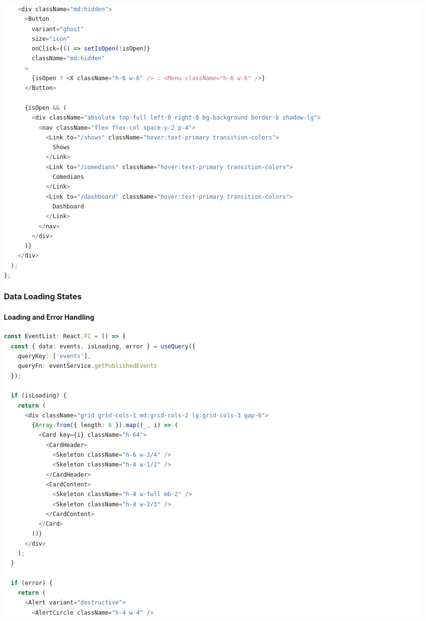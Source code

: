 ```typescript
    <div className="md:hidden">
      <Button
        variant="ghost"
        size="icon"
        onClick={() => setIsOpen(!isOpen)}
        className="md:hidden"
      >
        {isOpen ? <X className="h-6 w-6" /> : <Menu className="h-6 w-6" />}
      </Button>
      
      {isOpen && (
        <div className="absolute top-full left-0 right-0 bg-background border-b shadow-lg">
          <nav className="flex flex-col space-y-2 p-4">
            <Link to="/shows" className="hover:text-primary transition-colors">
              Shows
            </Link>
            <Link to="/comedians" className="hover:text-primary transition-colors">
              Comedians
            </Link>
            <Link to="/dashboard" className="hover:text-primary transition-colors">
              Dashboard
            </Link>
          </nav>
        </div>
      )}
    </div>
  );
};
```

### Data Loading States

#### Loading and Error Handling
```typescript
const EventList: React.FC = () => {
  const { data: events, isLoading, error } = useQuery({
    queryKey: ['events'],
    queryFn: eventService.getPublishedEvents
  });
  
  if (isLoading) {
    return (
      <div className="grid grid-cols-1 md:grid-cols-2 lg:grid-cols-3 gap-6">
        {Array.from({ length: 6 }).map((_, i) => (
          <Card key={i} className="h-64">
            <CardHeader>
              <Skeleton className="h-6 w-3/4" />
              <Skeleton className="h-4 w-1/2" />
            </CardHeader>
            <CardContent>
              <Skeleton className="h-4 w-full mb-2" />
              <Skeleton className="h-4 w-2/3" />
            </CardContent>
          </Card>
        ))}
      </div>
    );
  }
  
  if (error) {
    return (
      <Alert variant="destructive">
        <AlertCircle className="h-4 w-4" />
```